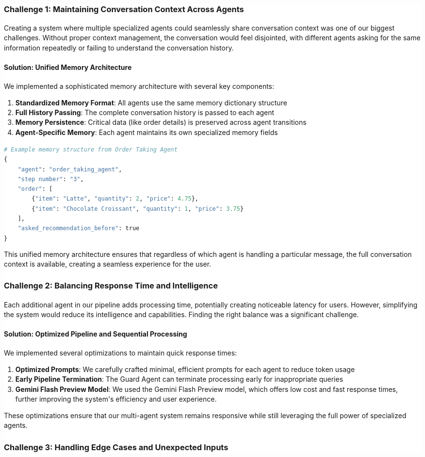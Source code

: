 ### Challenge 1: Maintaining Conversation Context Across Agents

Creating a system where multiple specialized agents could seamlessly share conversation context was one of our biggest challenges. Without proper context management, the conversation would feel disjointed, with different agents asking for the same information repeatedly or failing to understand the conversation history.

#### Solution: Unified Memory Architecture

We implemented a sophisticated memory architecture with several key components:

1. **Standardized Memory Format**: All agents use the same memory dictionary structure
2. **Full History Passing**: The complete conversation history is passed to each agent
3. **Memory Persistence**: Critical data (like order details) is preserved across agent transitions
4. **Agent-Specific Memory**: Each agent maintains its own specialized memory fields

```python
# Example memory structure from Order Taking Agent
{
    "agent": "order_taking_agent",
    "step number": "3",
    "order": [
        {"item": "Latte", "quantity": 2, "price": 4.75},
        {"item": "Chocolate Croissant", "quantity": 1, "price": 3.75}
    ],
    "asked_recommendation_before": true
}
```

This unified memory architecture ensures that regardless of which agent is handling a particular message, the full conversation context is available, creating a seamless experience for the user.

### Challenge 2: Balancing Response Time and Intelligence

Each additional agent in our pipeline adds processing time, potentially creating noticeable latency for users. However, simplifying the system would reduce its intelligence and capabilities. Finding the right balance was a significant challenge.

#### Solution: Optimized Pipeline and Sequential Processing

We implemented several optimizations to maintain quick response times:

1. **Optimized Prompts**: We carefully crafted minimal, efficient prompts for each agent to reduce token usage
2. **Early Pipeline Termination**: The Guard Agent can terminate processing early for inappropriate queries
3. **Gemini Flash Preview Model**: We used the Gemini Flash Preview model, which offers low cost and fast response times, further improving the system's efficiency and user experience.


These optimizations ensure that our multi-agent system remains responsive while still leveraging the full power of specialized agents.

### Challenge 3: Handling Edge Cases and Unexpected Inputs
